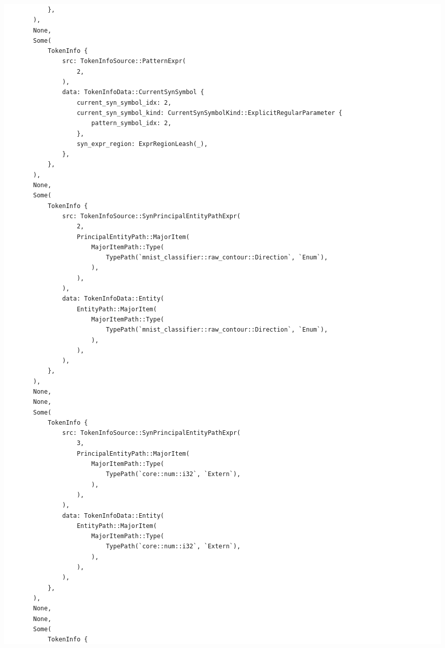                 },
            ),
            None,
            Some(
                TokenInfo {
                    src: TokenInfoSource::PatternExpr(
                        2,
                    ),
                    data: TokenInfoData::CurrentSynSymbol {
                        current_syn_symbol_idx: 2,
                        current_syn_symbol_kind: CurrentSynSymbolKind::ExplicitRegularParameter {
                            pattern_symbol_idx: 2,
                        },
                        syn_expr_region: ExprRegionLeash(_),
                    },
                },
            ),
            None,
            Some(
                TokenInfo {
                    src: TokenInfoSource::SynPrincipalEntityPathExpr(
                        2,
                        PrincipalEntityPath::MajorItem(
                            MajorItemPath::Type(
                                TypePath(`mnist_classifier::raw_contour::Direction`, `Enum`),
                            ),
                        ),
                    ),
                    data: TokenInfoData::Entity(
                        EntityPath::MajorItem(
                            MajorItemPath::Type(
                                TypePath(`mnist_classifier::raw_contour::Direction`, `Enum`),
                            ),
                        ),
                    ),
                },
            ),
            None,
            None,
            Some(
                TokenInfo {
                    src: TokenInfoSource::SynPrincipalEntityPathExpr(
                        3,
                        PrincipalEntityPath::MajorItem(
                            MajorItemPath::Type(
                                TypePath(`core::num::i32`, `Extern`),
                            ),
                        ),
                    ),
                    data: TokenInfoData::Entity(
                        EntityPath::MajorItem(
                            MajorItemPath::Type(
                                TypePath(`core::num::i32`, `Extern`),
                            ),
                        ),
                    ),
                },
            ),
            None,
            None,
            Some(
                TokenInfo {
